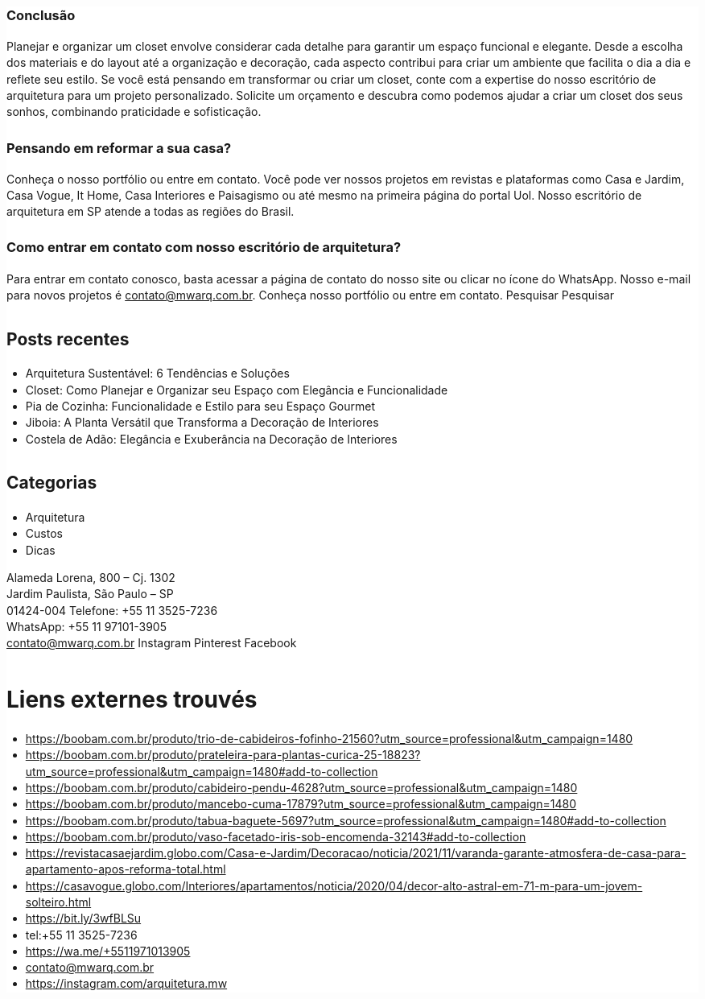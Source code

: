 ### Conclusão
Planejar e organizar um closet envolve considerar cada detalhe para garantir um espaço funcional e elegante. Desde a escolha dos materiais e do layout até a organização e decoração, cada aspecto contribui para criar um ambiente que facilita o dia a dia e reflete seu estilo.
Se você está pensando em transformar ou criar um closet, conte com a expertise do nosso escritório de arquitetura para um projeto personalizado. Solicite um orçamento e descubra como podemos ajudar a criar um closet dos seus sonhos, combinando praticidade e sofisticação.
### Pensando em reformar a sua casa?
Conheça o nosso portfólio ou entre em contato. Você pode ver nossos projetos em revistas e plataformas como Casa e Jardim, Casa Vogue, It Home, Casa Interiores e Paisagismo ou até mesmo na primeira página do portal Uol. Nosso escritório de arquitetura em SP atende a todas as regiões do Brasil.
### Como entrar em contato com nosso escritório de arquitetura?
Para entrar em contato conosco, basta acessar a página de contato do nosso site ou clicar no ícone do WhatsApp. Nosso e-mail para novos projetos é contato@mwarq.com.br.
Conheça nosso portfólio ou entre em contato.
Pesquisar
Pesquisar
## Posts recentes
  * Arquitetura Sustentável: 6 Tendências e Soluções
  * Closet: Como Planejar e Organizar seu Espaço com Elegância e Funcionalidade
  * Pia de Cozinha: Funcionalidade e Estilo para seu Espaço Gourmet
  * Jiboia: A Planta Versátil que Transforma a Decoração de Interiores
  * Costela de Adão: Elegância e Exuberância na Decoração de Interiores


## Categorias
  * Arquitetura
  * Custos
  * Dicas


Alameda Lorena, 800 – Cj. 1302  
Jardim Paulista, São Paulo – SP  
01424-004
Telefone: +55 11 3525-7236  
WhatsApp: +55 11 97101-3905  
contato@mwarq.com.br
Instagram Pinterest Facebook


# Liens externes trouvés
- https://boobam.com.br/produto/trio-de-cabideiros-fofinho-21560?utm_source=professional&utm_campaign=1480
- https://boobam.com.br/produto/prateleira-para-plantas-curica-25-18823?utm_source=professional&utm_campaign=1480#add-to-collection
- https://boobam.com.br/produto/cabideiro-pendu-4628?utm_source=professional&utm_campaign=1480
- https://boobam.com.br/produto/mancebo-cuma-17879?utm_source=professional&utm_campaign=1480
- https://boobam.com.br/produto/tabua-baguete-5697?utm_source=professional&utm_campaign=1480#add-to-collection
- https://boobam.com.br/produto/vaso-facetado-iris-sob-encomenda-32143#add-to-collection
- https://revistacasaejardim.globo.com/Casa-e-Jardim/Decoracao/noticia/2021/11/varanda-garante-atmosfera-de-casa-para-apartamento-apos-reforma-total.html
- https://casavogue.globo.com/Interiores/apartamentos/noticia/2020/04/decor-alto-astral-em-71-m-para-um-jovem-solteiro.html
- https://bit.ly/3wfBLSu
- tel:+55 11 3525-7236
- https://wa.me/+5511971013905
- contato@mwarq.com.br
- https://instagram.com/arquitetura.mw